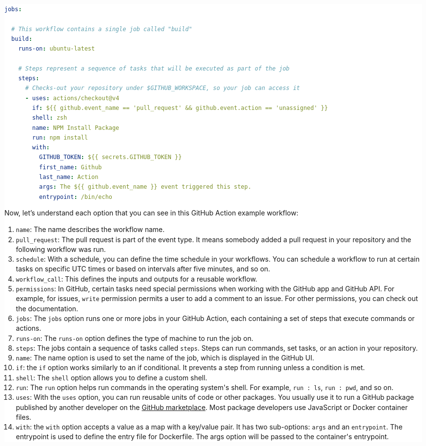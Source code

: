 ```yaml :collapsed-lines title=".github/workflows/demo.yml"
jobs:

  # This workflow contains a single job called "build"
  build:
    runs-on: ubuntu-latest

    # Steps represent a sequence of tasks that will be executed as part of the job
    steps:
      # Checks-out your repository under $GITHUB_WORKSPACE, so your job can access it
      - uses: actions/checkout@v4
        if: ${{ github.event_name == 'pull_request' && github.event.action == 'unassigned' }}
        shell: zsh
        name: NPM Install Package
        run: npm install
        with:
          GITHUB_TOKEN: ${{ secrets.GITHUB_TOKEN }}
          first_name: Github
          last_name: Action
          args: The ${{ github.event_name }} event triggered this step.
          entrypoint: /bin/echo
```

Now, let’s understand each option that you can see in this GitHub Action example workflow:

1. `name`: The name describes the workflow name.
2. `pull_request`: The pull request is part of the event type. It means somebody added a pull request in your repository and the following workflow was run.
3. `schedule`: With a schedule, you can define the time schedule in your workflows. You can schedule a workflow to run at certain tasks on specific UTC times or based on intervals after five minutes, and so on.
4. `workflow_call`: This defines the inputs and outputs for a reusable workflow.
5. `permissions`: In GitHub, certain tasks need special permissions when working with the GitHub app and GitHub API. For example, for issues, `write` permission permits a user to add a comment to an issue. For other permissions, you can check out the documentation.
6. `jobs`: The `jobs` option runs one or more jobs in your GitHub Action, each containing a set of steps that execute commands or actions.
7. `runs-on`: The `runs-on` option defines the type of machine to run the job on.
8. `steps`: The jobs contain a sequence of tasks called `steps`. Steps can run commands, set tasks, or an action in your repository.
9. `name`: The name option is used to set the name of the job, which is displayed in the GitHub UI.
10. `if`: the `if` option works similarly to an if conditional. It prevents a step from running unless a condition is met.
11. `shell`: The `shell` option allows you to define a custom shell.
12. `run`: The `run` option helps run commands in the operating system's shell. For example, `run : ls`, `run : pwd`, and so on.
13. `uses`: With the `uses` option, you can run reusable units of code or other packages. You usually use it to run a GitHub package published by another developer on the [<VPIcon icon="iconfont icon-github"/>GitHub marketplace](https://github.com/marketplace). Most package developers use JavaScript or Docker container files.
14. `with`: the `with` option accepts a value as a map with a key/value pair. It has two sub-options: `args` and an `entrypoint`. The entrypoint is used to define the entry file for Dockerfile. The args option will be passed to the container's entrypoint.
